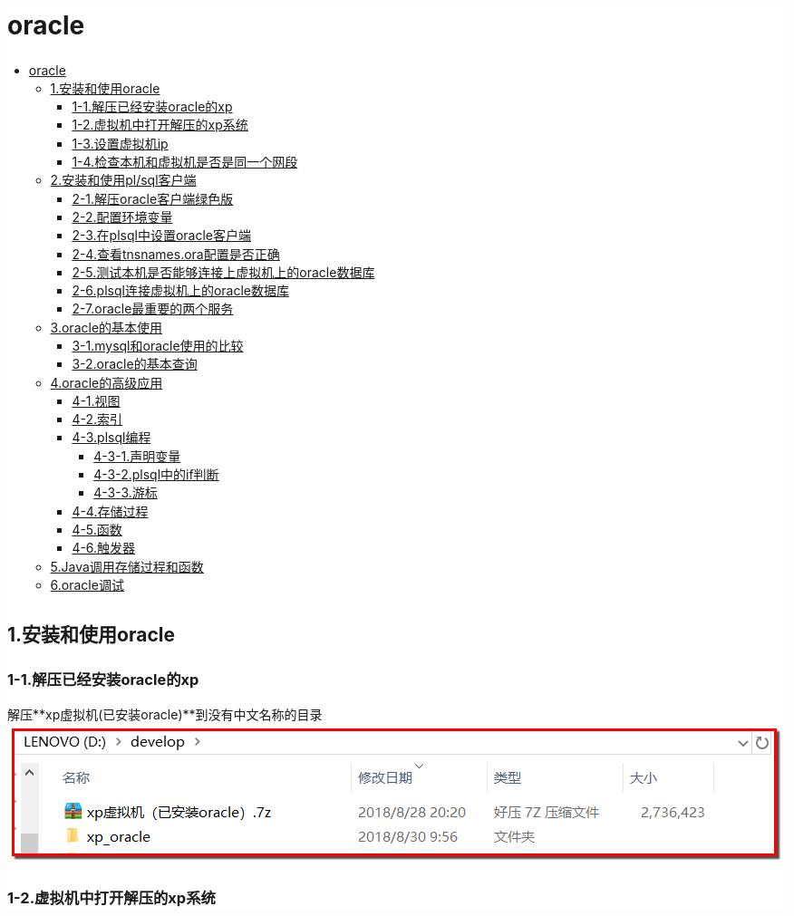 # oracle


- [oracle](#oracle)
    - [1.安装和使用oracle](#1安装和使用oracle)
        - [1-1.解压已经安装oracle的xp](#1-1解压已经安装oracle的xp)
        - [1-2.虚拟机中打开解压的xp系统](#1-2虚拟机中打开解压的xp系统)
        - [1-3.设置虚拟机ip](#1-3设置虚拟机ip)
        - [1-4.检查本机和虚拟机是否是同一个网段](#1-4检查本机和虚拟机是否是同一个网段)
    - [2.安装和使用pl/sql客户端](#2安装和使用plsql客户端)
        - [2-1.解压oracle客户端绿色版](#2-1解压oracle客户端绿色版)
        - [2-2.配置环境变量](#2-2配置环境变量)
        - [2-3.在plsql中设置oracle客户端](#2-3在plsql中设置oracle客户端)
        - [2-4.查看tnsnames.ora配置是否正确](#2-4查看tnsnamesora配置是否正确)
        - [2-5.测试本机是否能够连接上虚拟机上的oracle数据库](#2-5测试本机是否能够连接上虚拟机上的oracle数据库)
        - [2-6.plsql连接虚拟机上的oracle数据库](#2-6plsql连接虚拟机上的oracle数据库)
        - [2-7.oracle最重要的两个服务](#2-7oracle最重要的两个服务)
    - [3.oracle的基本使用](#3oracle的基本使用)
        - [3-1.mysql和oracle使用的比较](#3-1mysql和oracle使用的比较)
        - [3-2.oracle的基本查询](#3-2oracle的基本查询)
    - [4.oracle的高级应用](#4oracle的高级应用)
        - [4-1.视图](#4-1视图)
        - [4-2.索引](#4-2索引)
        - [4-3.plsql编程](#4-3plsql编程)
            - [4-3-1.声明变量](#4-3-1声明变量)
            - [4-3-2.plsql中的if判断](#4-3-2plsql中的if判断)
            - [4-3-3.游标](#4-3-3游标)
        - [4-4.存储过程](#4-4存储过程)
        - [4-5.函数](#4-5函数)
        - [4-6.触发器](#4-6触发器)
    - [5.Java调用存储过程和函数](#5java调用存储过程和函数)
    - [6.oracle调试](#6oracle调试)


## 1.安装和使用oracle
### 1-1.解压已经安装oracle的xp
解压**xp虚拟机(已安装oracle)**到没有中文名称的目录
![](./photo/oracle/oracle-1.png)
### 1-2.虚拟机中打开解压的xp系统